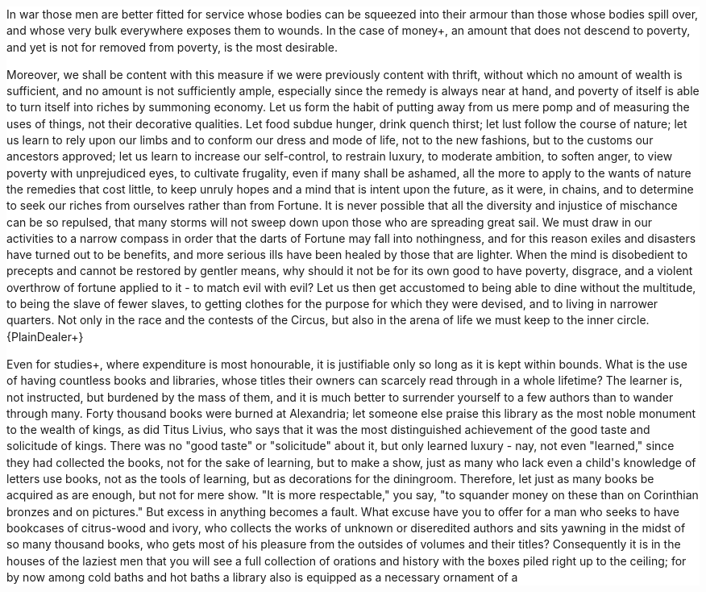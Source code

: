 In war those men are better fitted for service whose bodies can be
squeezed into their armour than those whose bodies spill over, and
whose very bulk everywhere exposes them to wounds.  In the case of
money+, an amount that does not descend to poverty, and yet is not for
removed from poverty, is the most desirable.

Moreover, we shall be content with this measure if we were previously
content with thrift, without which no amount of wealth is sufficient,
and no amount is not sufficiently ample, especially since the remedy
is always near at hand, and poverty of itself is able to turn itself
into riches by summoning economy.  Let us form the habit of putting
away from us mere pomp and of measuring the uses of things, not their
decorative qualities.  Let food subdue hunger, drink quench thirst;
let lust follow the course of nature; let us learn to rely upon our
limbs and to conform our dress and mode of life, not to the new
fashions, but to the customs our ancestors approved; let us learn to
increase our self-control, to restrain luxury, to moderate ambition,
to soften anger, to view poverty with unprejudiced eyes, to cultivate
frugality, even if many shall be ashamed, all the more to apply to the
wants of nature the remedies that cost little, to keep unruly hopes
and a mind that is intent upon the future, as it were, in chains, and
to determine to seek our riches from ourselves rather than from
Fortune.  It is never possible that all the diversity and injustice of
mischance can be so repulsed, that many storms will not sweep down
upon those who are spreading great sail.  We must draw in our
activities to a narrow compass in order that the darts of Fortune may
fall into nothingness, and for this reason exiles and disasters have
turned out to be benefits, and more serious ills have been healed by
those that are lighter.  When the mind is disobedient to precepts and
cannot be restored by gentler means, why should it not be for its own
good to have poverty, disgrace, and a violent overthrow of fortune
applied to it - to match evil with evil?  Let us then get accustomed
to being able to dine without the multitude, to being the slave of
fewer slaves, to getting clothes for the purpose for which they were
devised, and to living in narrower quarters.  Not only in the race and
the contests of the Circus, but also in the arena of life we must keep
to the inner circle. {PlainDealer+}

Even for studies+, where expenditure is most honourable, it is
justifiable only so long as it is kept within bounds.  What is the use
of having countless books and libraries, whose titles their owners can
scarcely read through in a whole lifetime?  The learner is, not
instructed, but burdened by the mass of them, and it is much better to
surrender yourself to a few authors than to wander through many.
Forty thousand books were burned at Alexandria; let someone else
praise this library as the most noble monument to the wealth of kings,
as did Titus Livius, who says that it was the most distinguished
achievement of the good taste and solicitude of kings.  There was no
"good taste" or "solicitude" about it, but only learned luxury - nay,
not even "learned," since they had collected the books, not for the
sake of learning, but to make a show, just as many who lack even a
child's knowledge of letters use books, not as the tools of learning,
but as decorations for the diningroom.  Therefore, let just as many
books be acquired as are enough, but not for mere show. "It is more
respectable," you say, "to squander money on these than on Corinthian
bronzes and on pictures." But excess in anything becomes a fault.
What excuse have you to offer for a man who seeks to have bookcases of
citrus-wood and ivory, who collects the works of unknown or
diseredited authors and sits yawning in the midst of so many thousand
books, who gets most of his pleasure from the outsides of volumes and
their titles?  Consequently it is in the houses of the laziest men
that you will see a full collection of orations and history with the
boxes piled right up to the ceiling; for by now among cold baths and
hot baths a library also is equipped as a necessary ornament of a
